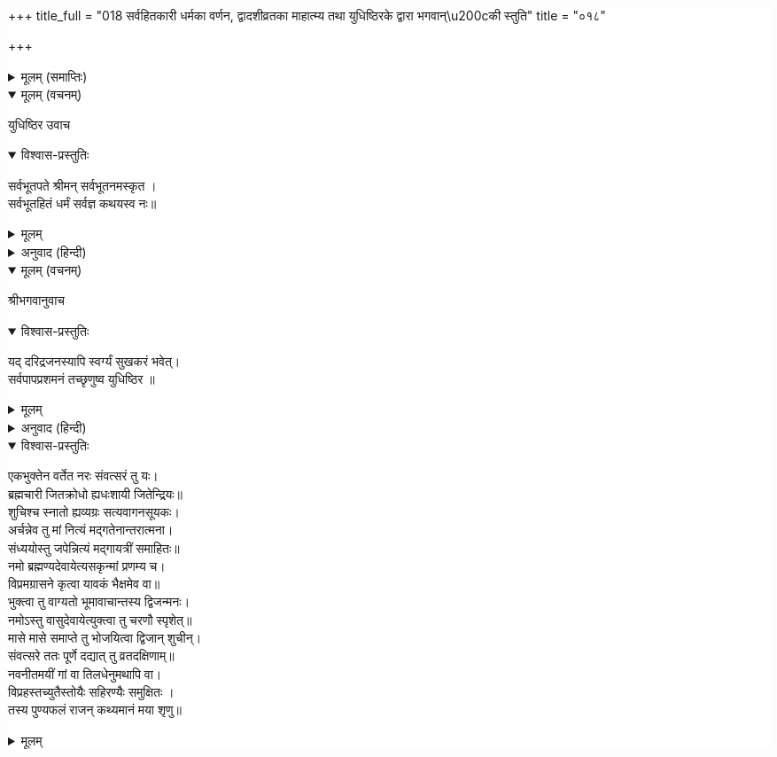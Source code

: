 +++
title_full = "018 सर्वहितकारी धर्मका वर्णन, द्वादशीव्रतका माहात्म्य तथा युधिष्ठिरके द्वारा भगवान्\u200cकी स्तुति"
title = "०१८"

+++

<details><summary>मूलम् (समाप्तिः)</summary></details>

<details open><summary>मूलम् (वचनम्)</summary>

युधिष्ठिर उवाच
</details>

<details open><summary>विश्वास-प्रस्तुतिः</summary>

सर्वभूतपते श्रीमन् सर्वभूतनमस्कृत ।  
सर्वभूतहितं धर्मं सर्वज्ञ कथयस्व नः॥
</details>

<details><summary>मूलम्</summary></details>

<details><summary>अनुवाद (हिन्दी)</summary></details>

<details open><summary>मूलम् (वचनम्)</summary>

श्रीभगवानुवाच
</details>

<details open><summary>विश्वास-प्रस्तुतिः</summary>

यद् दरिद्रजनस्यापि स्वर्ग्यं सुखकरं भवेत्।  
सर्वपापप्रशमनं तच्छृणुष्व युधिष्ठिर ॥
</details>

<details><summary>मूलम्</summary></details>

<details><summary>अनुवाद (हिन्दी)</summary></details>

<details open><summary>विश्वास-प्रस्तुतिः</summary>

एकभुक्तेन वर्तेत नरः संवत्सरं तु यः।  
ब्रह्मचारी जितक्रोधो ह्यधःशायी जितेन्द्रियः॥  
शुचिश्च स्नातो ह्यव्यग्रः सत्यवागनसूयकः।  
अर्चन्नेव तु मां नित्यं मद्गतेनान्तरात्मना।  
संध्ययोस्तु जपेन्नित्यं मद्‌गायत्रीं समाहितः॥  
नमो ब्रह्मण्यदेवायेत्यसकृन्मां प्रणम्य च।  
विप्रमग्रासने कृत्वा यावकं भैक्षमेव वा॥  
भुक्त्वा तु वाग्यतो भूमावाचान्तस्य द्विजन्मनः।  
नमोऽस्तु वासुदेवायेत्युक्त्वा तु चरणौ स्पृशेत्॥  
मासे मासे समाप्ते तु भोजयित्वा द्विजान् शुचीन्।  
संवत्सरे ततः पूर्णे दद्यात् तु व्रतदक्षिणाम्॥  
नवनीतमयीं गां वा तिलधेनुमथापि वा।  
विप्रहस्तच्युतैस्तोयैः सहिरण्यैः समुक्षितः ।  
तस्य पुण्यफलं राजन् कथ्यमानं मया शृणु॥
</details>

<details><summary>मूलम्</summary></details>
